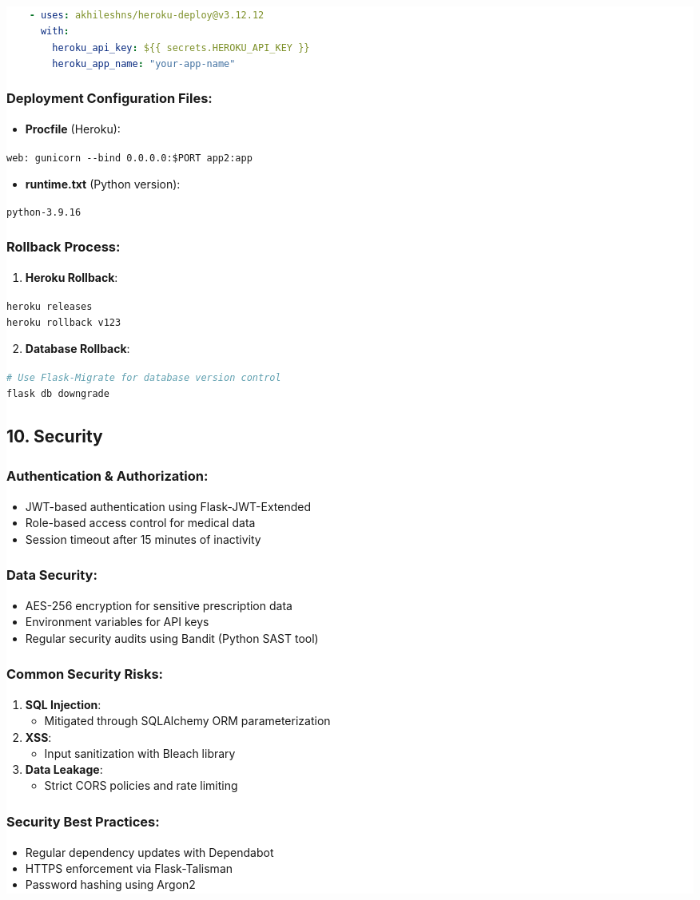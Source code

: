 ```yaml
    - uses: akhileshns/heroku-deploy@v3.12.12
      with:
        heroku_api_key: ${{ secrets.HEROKU_API_KEY }}
        heroku_app_name: "your-app-name"
```

### Deployment Configuration Files:
- **Procfile** (Heroku):
```
web: gunicorn --bind 0.0.0.0:$PORT app2:app
```

- **runtime.txt** (Python version):
```
python-3.9.16
```

### Rollback Process:
1. **Heroku Rollback**:
```bash
heroku releases
heroku rollback v123
```

2. **Database Rollback**:
```python
# Use Flask-Migrate for database version control
flask db downgrade
```

## 10. Security

### Authentication & Authorization:
- JWT-based authentication using Flask-JWT-Extended
- Role-based access control for medical data
- Session timeout after 15 minutes of inactivity

### Data Security:
- AES-256 encryption for sensitive prescription data
- Environment variables for API keys
- Regular security audits using Bandit (Python SAST tool)

### Common Security Risks:
1. **SQL Injection**:
   - Mitigated through SQLAlchemy ORM parameterization
2. **XSS**:
   - Input sanitization with Bleach library
3. **Data Leakage**:
   - Strict CORS policies and rate limiting

### Security Best Practices:
- Regular dependency updates with Dependabot
- HTTPS enforcement via Flask-Talisman
- Password hashing using Argon2
